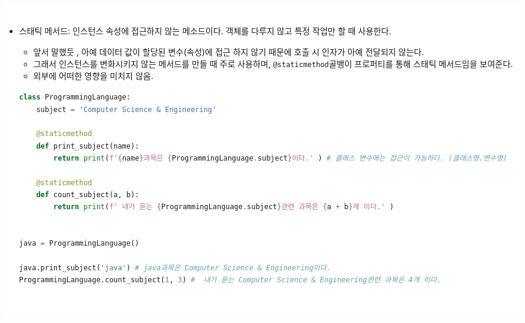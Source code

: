   <br>

- 스태틱 메서드:  인스턴스 속성에 접근하지 않는 메소드이다. 객체를 다루지 않고 특정 작업만 할 때 사용한다. 

  - 앞서 말했듯 , 아예 데이터 값이 할당된 변수(속성)에 접근 하지 않기 때문에 호출 시 인자가 아예 전달되지 않는다. 
  - 그래서 인스턴스를 변화시키지 않는 메서드를 만들 때 주로 사용하며, `@staticmethod`골뱅이 프로퍼티를 통해 스태틱 메서드임을 보여준다. 
  - 외부에 어떠한 영향을 미치지 않음.

  ```python
  class ProgrammingLanguage:
      subject = 'Computer Science & Engineering' 
      
      @staticmethod
      def print_subject(name):
          return print(f'{name}과목은 {ProgrammingLanguage.subject}이다.' ) # 클래스 변수에는 접근이 가능하다. (클래스명.변수명)
      
      @staticmethod
      def count_subject(a, b):
          return print(f' 내가 듣는 {ProgrammingLanguage.subject}관련 과목은 {a + b}개 이다.' )
          
  
  java = ProgrammingLanguage() 
  
  java.print_subject('java') # java과목은 Computer Science & Engineering이다.
  ProgrammingLanguage.count_subject(1, 3) #  내가 듣는 Computer Science & Engineering관련 과목은 4개 이다.
     
  ```

  <br>

  

